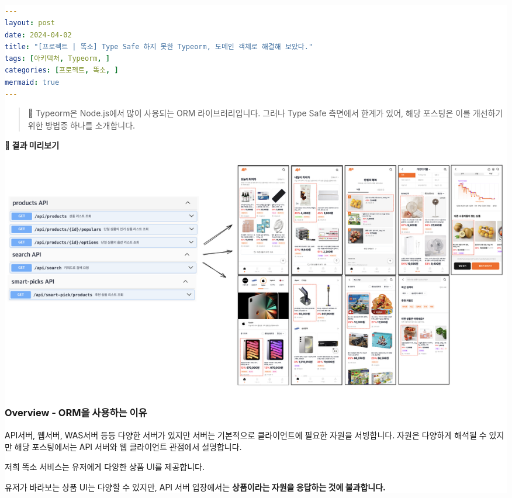 ```yaml
---
layout: post
date: 2024-04-02
title: "[프로젝트 | 똑소] Type Safe 하지 못한 Typeorm, 도메인 객체로 해결해 보았다."
tags: [아키텍처, Typeorm, ]
categories: [프로젝트, 똑소, ]
mermaid: true
---
```



> 📌 Typeorm은 Node.js에서 많이 사용되는 ORM 라이브러리입니다. 그러나 Type Safe 측면에서 한계가 있어, 해당 포스팅은 이를 개선하기 위한 방법중 하나를 소개합니다.


**👀 결과 미리보기**


![0](/assets/img/2024-04-02-프로젝트--똑소-Type-Safe-하지-못한-Typeorm-도메인-객체로-해결해-보았다..md/0.png)



### Overview - ORM을 사용하는 이유


API서버, 웹서버, WAS서버 등등 다양한 서버가 있지만 서버는 기본적으로 클라이언트에 필요한 자원을 서빙합니다. 자원은 다양하게 해석될 수 있지만 해당 포스팅에서는 API 서버와 웹 클라이언트 관점에서 설명합니다.


저희 똑소 서비스는 유저에게 다양한 상품 UI를 제공합니다.


유저가 바라보는 상품 UI는 다양할 수 있지만, API 서버 입장에서는 **상품이라는 자원을 응답하는 것에 불과합니다.**

